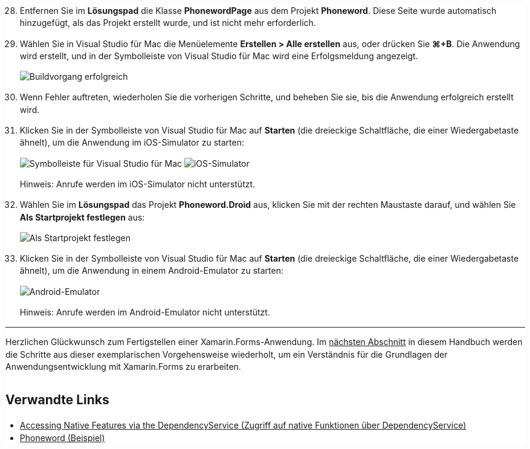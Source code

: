 28. Entfernen Sie im **Lösungspad** die Klasse **PhonewordPage** aus dem Projekt **Phoneword**. Diese Seite wurde automatisch hinzugefügt, als das Projekt erstellt wurde, und ist nicht mehr erforderlich.
29. Wählen Sie in Visual Studio für Mac die Menüelemente **Erstellen > Alle erstellen** aus, oder drücken Sie **&#8984;+B**. Die Anwendung wird erstellt, und in der Symbolleiste von Visual Studio für Mac wird eine Erfolgsmeldung angezeigt.

    ![](quickstart-images/xs/build-successful.png "Buildvorgang erfolgreich")

30. Wenn Fehler auftreten, wiederholen Sie die vorherigen Schritte, und beheben Sie sie, bis die Anwendung erfolgreich erstellt wird.
31. Klicken Sie in der Symbolleiste von Visual Studio für Mac auf **Starten** (die dreieckige Schaltfläche, die einer Wiedergabetaste ähnelt), um die Anwendung im iOS-Simulator zu starten:

    ![](quickstart-images/xs/start.png "Symbolleiste für Visual Studio für Mac")
    ![](quickstart-images/xs/phoneword-result-ios.png "iOS-Simulator")

    Hinweis: Anrufe werden im iOS-Simulator nicht unterstützt.

32. Wählen Sie im **Lösungspad** das Projekt **Phoneword.Droid** aus, klicken Sie mit der rechten Maustaste darauf, und wählen Sie **Als Startprojekt festlegen** aus:

    ![](quickstart-images/xs/set-startup-project.png "Als Startprojekt festlegen")

33. Klicken Sie in der Symbolleiste von Visual Studio für Mac auf **Starten** (die dreieckige Schaltfläche, die einer Wiedergabetaste ähnelt), um die Anwendung in einem Android-Emulator zu starten:

    ![](quickstart-images/xs/phoneword-result-android.png "Android-Emulator")

    Hinweis: Anrufe werden im Android-Emulator nicht unterstützt.

-----

Herzlichen Glückwunsch zum Fertigstellen einer Xamarin.Forms-Anwendung. Im [nächsten Abschnitt](~/xamarin-forms/get-started/hello-xamarin-forms/deepdive.md) in diesem Handbuch werden die Schritte aus dieser exemplarischen Vorgehensweise wiederholt, um ein Verständnis für die Grundlagen der Anwendungsentwicklung mit Xamarin.Forms zu erarbeiten.


## <a name="related-links"></a>Verwandte Links

- [Accessing Native Features via the DependencyService (Zugriff auf native Funktionen über DependencyService)](~/xamarin-forms/app-fundamentals/dependency-service/index.md)
- [Phoneword (Beispiel)](https://developer.xamarin.com/samples/xamarin-forms/Phoneword/)
